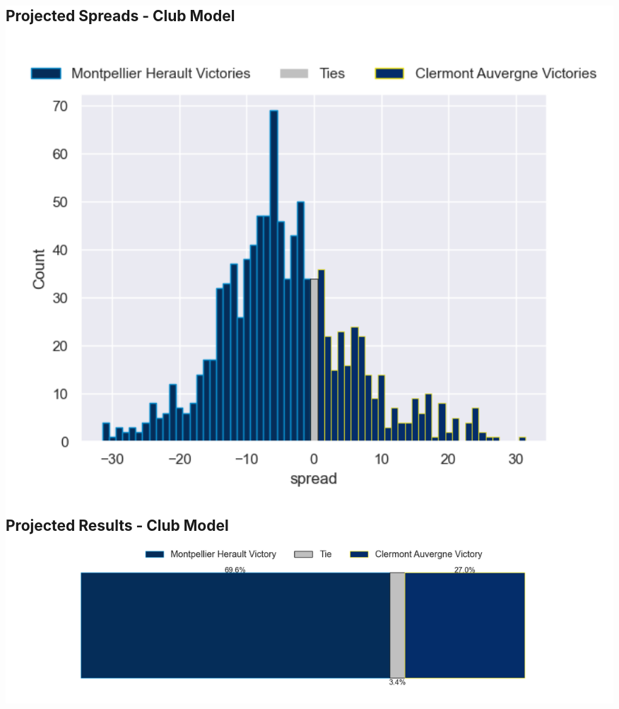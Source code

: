 ## Projected Spreads - Club Model


<p float="left">
<img src="../comp_files/plots/2025-10-31-MontpellierHerault_V_ClermontAuvergne_spreads.png" width="99%" />
</p>

## Projected Results - Club Model


<p float="left">
<img src="../comp_files/plots/2025-10-31-MontpellierHerault_V_ClermontAuvergne_resultbar.png" width="99%" />
</p>

